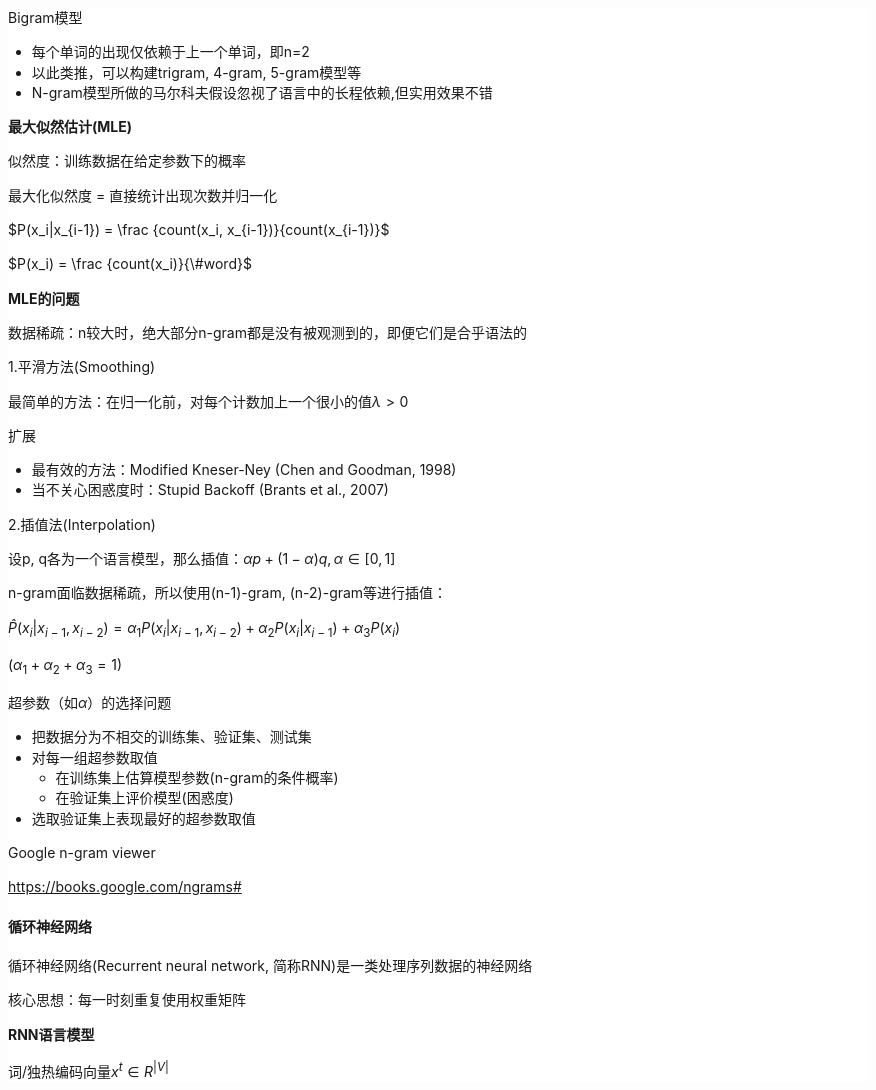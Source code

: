 Bigram模型

- 每个单词的出现仅依赖于上一个单词，即n=2
- 以此类推，可以构建trigram, 4-gram, 5-gram模型等
- N-gram模型所做的马尔科夫假设忽视了语言中的长程依赖,但实用效果不错

**最大似然估计(MLE)**

似然度：训练数据在给定参数下的概率

最大化似然度 = 直接统计出现次数并归一化

$P(x_i|x_{i-1}) = \frac {count(x_i, x_{i-1})}{count(x_{i-1})}$

$P(x_i) = \frac {count(x_i)}{\#word}$

**MLE的问题**

数据稀疏：n较大时，绝大部分n-gram都是没有被观测到的，即便它们是合乎语法的

1.平滑方法(Smoothing)

最简单的方法：在归一化前，对每个计数加上一个很小的值$\lambda > 0$

扩展

- 最有效的方法：Modified Kneser-Ney (Chen and Goodman, 1998)
- 当不关心困惑度时：Stupid Backoff (Brants et al., 2007)

2.插值法(Interpolation)

设p, q各为一个语言模型，那么插值：$\alpha p + (1-\alpha) q, \alpha \in [0, 1]$

n-gram面临数据稀疏，所以使用(n-1)-gram, (n-2)-gram等进行插值：

$\hat P(x_i|x_{i-1}, x_{i-2}) = \alpha_1P(x_i|x_{i-1}, x_{i-2}) +  \alpha_2P(x_i|x_{i-1}) +  \alpha_3P(x_i)$

$(\alpha_1+\alpha_2+\alpha_3 = 1)$



超参数（如$\alpha$）的选择问题

- 把数据分为不相交的训练集、验证集、测试集
- 对每一组超参数取值
  - 在训练集上估算模型参数(n-gram的条件概率)
  - 在验证集上评价模型(困惑度)
- 选取验证集上表现最好的超参数取值

Google n-gram viewer

https://books.google.com/ngrams#

#### 循环神经网络

循环神经网络(Recurrent neural network, 简称RNN)是一类处理序列数据的神经网络

核心思想：每一时刻重复使用权重矩阵

**RNN语言模型**

词/独热编码向量$x^t \in R^{|V|}$
